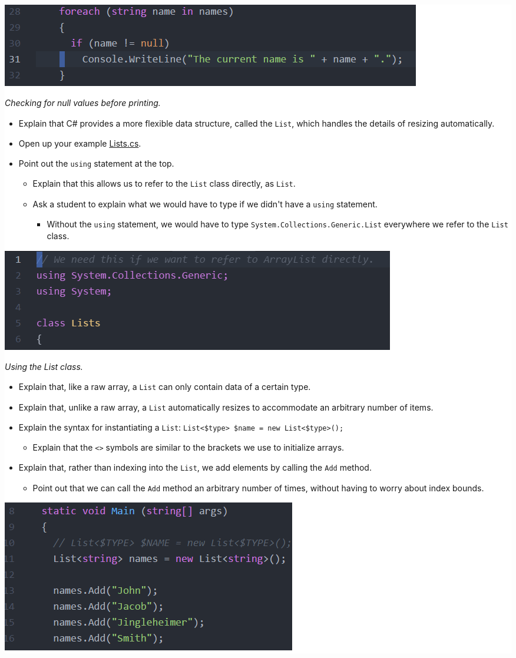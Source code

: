 ![Checking for null values before printing.](Images/5-conditionals.png)

_Checking for null values before printing._

* Explain that C# provides a more flexible data structure, called the `List`, which handles the details of resizing automatically.

* Open up your example [Lists.cs](Activities/2-Lists-Dicts-Conditionals/Examples/Lists.cs).

* Point out the `using` statement at the top.

  * Explain that this allows us to refer to the `List` class directly, as `List`.

  * Ask a student to explain what we would have to type if we didn't have a `using` statement.

    * Without the `using` statement, we would have to type `System.Collections.Generic.List` everywhere we refer to the `List` class.

![Using the List class.](Images/5-using-list.png)

_Using the List class._

* Explain that, like a raw array, a `List` can only contain data of a certain type.

* Explain that, unlike a raw array, a `List` automatically resizes to accommodate an arbitrary number of items.

* Explain the syntax for instantiating a `List`: `List<$type> $name = new List<$type>();`

  * Explain that the `<>` symbols are similar to the brackets we use to initialize arrays.

* Explain that, rather than indexing into the `List`, we add elements by calling the `Add` method.

  * Point out that we can call the `Add` method an arbitrary number of times, without having to worry about index bounds.

![Instantiating a List over strings.](Images/5-list-strings.png)
